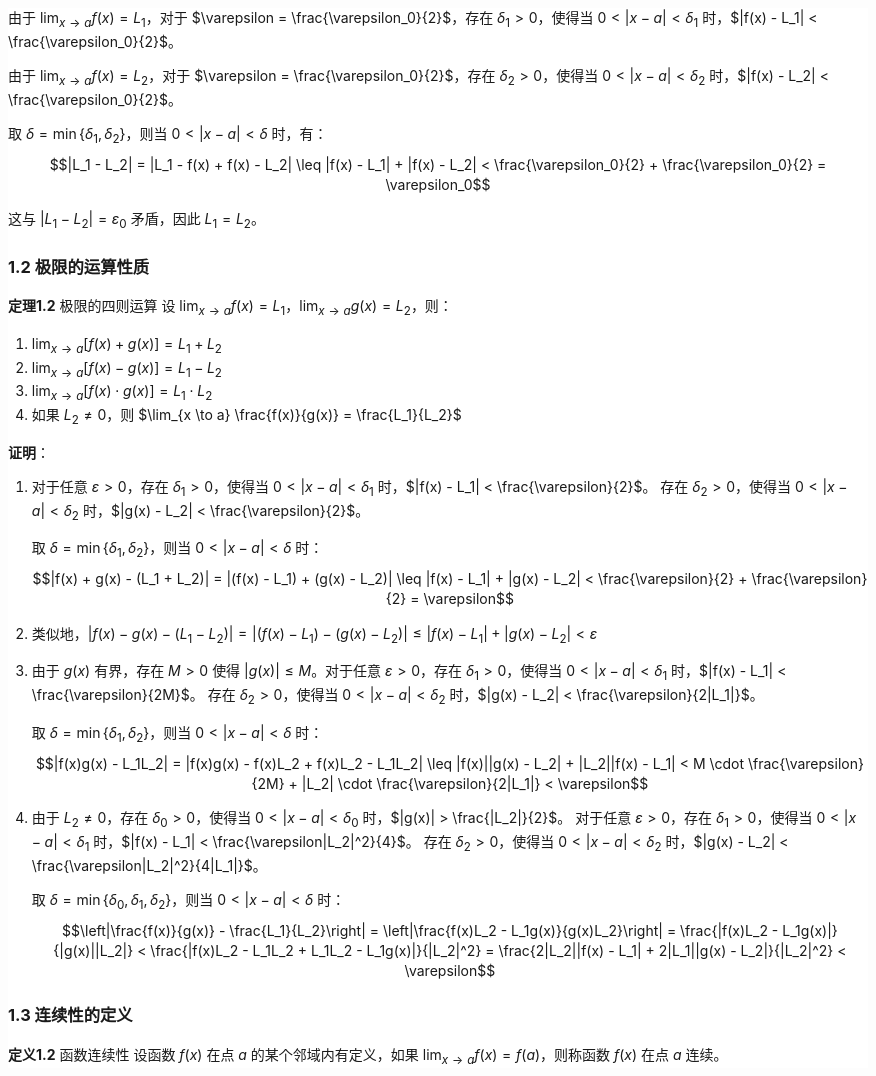由于 $\lim_{x \to a} f(x) = L_1$，对于 $\varepsilon = \frac{\varepsilon_0}{2}$，存在 $\delta_1 > 0$，使得当 $0 < |x - a| < \delta_1$ 时，$|f(x) - L_1| < \frac{\varepsilon_0}{2}$。

由于 $\lim_{x \to a} f(x) = L_2$，对于 $\varepsilon = \frac{\varepsilon_0}{2}$，存在 $\delta_2 > 0$，使得当 $0 < |x - a| < \delta_2$ 时，$|f(x) - L_2| < \frac{\varepsilon_0}{2}$。

取 $\delta = \min\{\delta_1, \delta_2\}$，则当 $0 < |x - a| < \delta$ 时，有：
$$|L_1 - L_2| = |L_1 - f(x) + f(x) - L_2| \leq |f(x) - L_1| + |f(x) - L_2| < \frac{\varepsilon_0}{2} + \frac{\varepsilon_0}{2} = \varepsilon_0$$

这与 $|L_1 - L_2| = \varepsilon_0$ 矛盾，因此 $L_1 = L_2$。

### 1.2 极限的运算性质

**定理1.2** 极限的四则运算
设 $\lim_{x \to a} f(x) = L_1$，$\lim_{x \to a} g(x) = L_2$，则：

1. $\lim_{x \to a} [f(x) + g(x)] = L_1 + L_2$
2. $\lim_{x \to a} [f(x) - g(x)] = L_1 - L_2$
3. $\lim_{x \to a} [f(x) \cdot g(x)] = L_1 \cdot L_2$
4. 如果 $L_2 \neq 0$，则 $\lim_{x \to a} \frac{f(x)}{g(x)} = \frac{L_1}{L_2}$

**证明**：

1. 对于任意 $\varepsilon > 0$，存在 $\delta_1 > 0$，使得当 $0 < |x - a| < \delta_1$ 时，$|f(x) - L_1| < \frac{\varepsilon}{2}$。
   存在 $\delta_2 > 0$，使得当 $0 < |x - a| < \delta_2$ 时，$|g(x) - L_2| < \frac{\varepsilon}{2}$。

   取 $\delta = \min\{\delta_1, \delta_2\}$，则当 $0 < |x - a| < \delta$ 时：
   $$|f(x) + g(x) - (L_1 + L_2)| = |(f(x) - L_1) + (g(x) - L_2)| \leq |f(x) - L_1| + |g(x) - L_2| < \frac{\varepsilon}{2} + \frac{\varepsilon}{2} = \varepsilon$$

2. 类似地，$|f(x) - g(x) - (L_1 - L_2)| = |(f(x) - L_1) - (g(x) - L_2)| \leq |f(x) - L_1| + |g(x) - L_2| < \varepsilon$

3. 由于 $g(x)$ 有界，存在 $M > 0$ 使得 $|g(x)| \leq M$。对于任意 $\varepsilon > 0$，存在 $\delta_1 > 0$，使得当 $0 < |x - a| < \delta_1$ 时，$|f(x) - L_1| < \frac{\varepsilon}{2M}$。
   存在 $\delta_2 > 0$，使得当 $0 < |x - a| < \delta_2$ 时，$|g(x) - L_2| < \frac{\varepsilon}{2|L_1|}$。

   取 $\delta = \min\{\delta_1, \delta_2\}$，则当 $0 < |x - a| < \delta$ 时：
   $$|f(x)g(x) - L_1L_2| = |f(x)g(x) - f(x)L_2 + f(x)L_2 - L_1L_2| \leq |f(x)||g(x) - L_2| + |L_2||f(x) - L_1| < M \cdot \frac{\varepsilon}{2M} + |L_2| \cdot \frac{\varepsilon}{2|L_1|} < \varepsilon$$

4. 由于 $L_2 \neq 0$，存在 $\delta_0 > 0$，使得当 $0 < |x - a| < \delta_0$ 时，$|g(x)| > \frac{|L_2|}{2}$。
   对于任意 $\varepsilon > 0$，存在 $\delta_1 > 0$，使得当 $0 < |x - a| < \delta_1$ 时，$|f(x) - L_1| < \frac{\varepsilon|L_2|^2}{4}$。
   存在 $\delta_2 > 0$，使得当 $0 < |x - a| < \delta_2$ 时，$|g(x) - L_2| < \frac{\varepsilon|L_2|^2}{4|L_1|}$。

   取 $\delta = \min\{\delta_0, \delta_1, \delta_2\}$，则当 $0 < |x - a| < \delta$ 时：
   $$\left|\frac{f(x)}{g(x)} - \frac{L_1}{L_2}\right| = \left|\frac{f(x)L_2 - L_1g(x)}{g(x)L_2}\right| = \frac{|f(x)L_2 - L_1g(x)|}{|g(x)||L_2|} < \frac{|f(x)L_2 - L_1L_2 + L_1L_2 - L_1g(x)|}{|L_2|^2} = \frac{2|L_2||f(x) - L_1| + 2|L_1||g(x) - L_2|}{|L_2|^2} < \varepsilon$$

### 1.3 连续性的定义

**定义1.2** 函数连续性
设函数 $f(x)$ 在点 $a$ 的某个邻域内有定义，如果 $\lim_{x \to a} f(x) = f(a)$，则称函数 $f(x)$ 在点 $a$ 连续。
